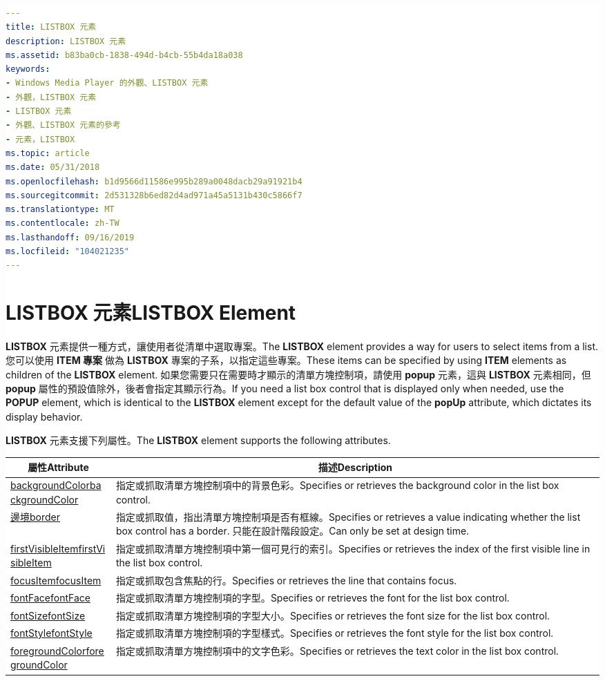 ```yaml
---
title: LISTBOX 元素
description: LISTBOX 元素
ms.assetid: b83ba0cb-1838-494d-b4cb-55b4da18a038
keywords:
- Windows Media Player 的外觀、LISTBOX 元素
- 外觀，LISTBOX 元素
- LISTBOX 元素
- 外觀、LISTBOX 元素的參考
- 元素，LISTBOX
ms.topic: article
ms.date: 05/31/2018
ms.openlocfilehash: b1d9566d11586e995b289a0048dacb29a91921b4
ms.sourcegitcommit: 2d531328b6ed82d4ad971a45a5131b430c5866f7
ms.translationtype: MT
ms.contentlocale: zh-TW
ms.lasthandoff: 09/16/2019
ms.locfileid: "104021235"
---
```

# <a name="listbox-element"></a><span data-ttu-id="5e340-108">LISTBOX 元素</span><span class="sxs-lookup"><span data-stu-id="5e340-108">LISTBOX Element</span></span>

<span data-ttu-id="5e340-109">**LISTBOX** 元素提供一種方式，讓使用者從清單中選取專案。</span><span class="sxs-lookup"><span data-stu-id="5e340-109">The **LISTBOX** element provides a way for users to select items from a list.</span></span> <span data-ttu-id="5e340-110">您可以使用 **ITEM 專案** 做為 **LISTBOX** 專案的子系，以指定這些專案。</span><span class="sxs-lookup"><span data-stu-id="5e340-110">These items can be specified by using **ITEM** elements as children of the **LISTBOX** element.</span></span> <span data-ttu-id="5e340-111">如果您需要只在需要時才顯示的清單方塊控制項，請使用 **popup** 元素，這與 **LISTBOX** 元素相同，但 **popup** 屬性的預設值除外，後者會指定其顯示行為。</span><span class="sxs-lookup"><span data-stu-id="5e340-111">If you need a list box control that is displayed only when needed, use the **POPUP** element, which is identical to the **LISTBOX** element except for the default value of the **popUp** attribute, which dictates its display behavior.</span></span>

<span data-ttu-id="5e340-112">**LISTBOX** 元素支援下列屬性。</span><span class="sxs-lookup"><span data-stu-id="5e340-112">The **LISTBOX** element supports the following attributes.</span></span>



| <span data-ttu-id="5e340-113">屬性</span><span class="sxs-lookup"><span data-stu-id="5e340-113">Attribute</span></span>                                        | <span data-ttu-id="5e340-114">描述</span><span class="sxs-lookup"><span data-stu-id="5e340-114">Description</span></span>                                                                                                           |
|--------------------------------------------------|-----------------------------------------------------------------------------------------------------------------------|
| [<span data-ttu-id="5e340-115">backgroundColor</span><span class="sxs-lookup"><span data-stu-id="5e340-115">backgroundColor</span></span>](listbox-backgroundcolor.md)   | <span data-ttu-id="5e340-116">指定或抓取清單方塊控制項中的背景色彩。</span><span class="sxs-lookup"><span data-stu-id="5e340-116">Specifies or retrieves the background color in the list box control.</span></span>                                                  |
| [<span data-ttu-id="5e340-117">邊境</span><span class="sxs-lookup"><span data-stu-id="5e340-117">border</span></span>](listbox-border.md)                     | <span data-ttu-id="5e340-118">指定或抓取值，指出清單方塊控制項是否有框線。</span><span class="sxs-lookup"><span data-stu-id="5e340-118">Specifies or retrieves a value indicating whether the list box control has a border.</span></span> <span data-ttu-id="5e340-119">只能在設計階段設定。</span><span class="sxs-lookup"><span data-stu-id="5e340-119">Can only be set at design time.</span></span>  |
| [<span data-ttu-id="5e340-120">firstVisibleItem</span><span class="sxs-lookup"><span data-stu-id="5e340-120">firstVisibleItem</span></span>](listbox-firstvisibleitem.md) | <span data-ttu-id="5e340-121">指定或抓取清單方塊控制項中第一個可見行的索引。</span><span class="sxs-lookup"><span data-stu-id="5e340-121">Specifies or retrieves the index of the first visible line in the list box control.</span></span>                                   |
| [<span data-ttu-id="5e340-122">focusItem</span><span class="sxs-lookup"><span data-stu-id="5e340-122">focusItem</span></span>](listbox-focusitem.md)               | <span data-ttu-id="5e340-123">指定或抓取包含焦點的行。</span><span class="sxs-lookup"><span data-stu-id="5e340-123">Specifies or retrieves the line that contains focus.</span></span>                                                                  |
| [<span data-ttu-id="5e340-124">fontFace</span><span class="sxs-lookup"><span data-stu-id="5e340-124">fontFace</span></span>](listbox-fontface.md)                 | <span data-ttu-id="5e340-125">指定或抓取清單方塊控制項的字型。</span><span class="sxs-lookup"><span data-stu-id="5e340-125">Specifies or retrieves the font for the list box control.</span></span>                                                             |
| [<span data-ttu-id="5e340-126">fontSize</span><span class="sxs-lookup"><span data-stu-id="5e340-126">fontSize</span></span>](listbox-fontsize.md)                 | <span data-ttu-id="5e340-127">指定或抓取清單方塊控制項的字型大小。</span><span class="sxs-lookup"><span data-stu-id="5e340-127">Specifies or retrieves the font size for the list box control.</span></span>                                                        |
| [<span data-ttu-id="5e340-128">fontStyle</span><span class="sxs-lookup"><span data-stu-id="5e340-128">fontStyle</span></span>](listbox-fontstyle.md)               | <span data-ttu-id="5e340-129">指定或抓取清單方塊控制項的字型樣式。</span><span class="sxs-lookup"><span data-stu-id="5e340-129">Specifies or retrieves the font style for the list box control.</span></span>                                                       |
| [<span data-ttu-id="5e340-130">foregroundColor</span><span class="sxs-lookup"><span data-stu-id="5e340-130">foregroundColor</span></span>](listbox-foregroundcolor.md)   | <span data-ttu-id="5e340-131">指定或抓取清單方塊控制項中的文字色彩。</span><span class="sxs-lookup"><span data-stu-id="5e340-131">Specifies or retrieves the text color in the list box control.</span></span>                                                        |
